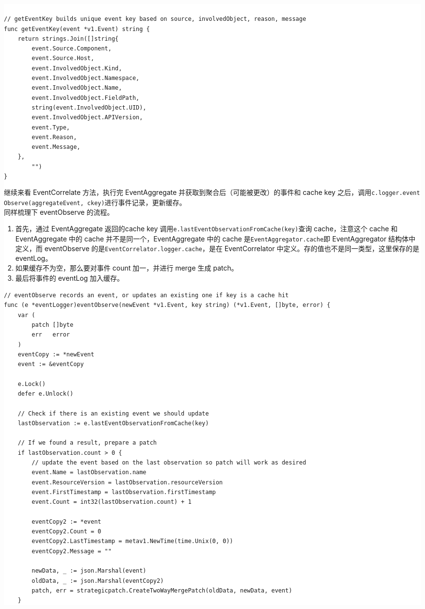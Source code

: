 ```golang

// getEventKey builds unique event key based on source, involvedObject, reason, message
func getEventKey(event *v1.Event) string {
	return strings.Join([]string{
		event.Source.Component,
		event.Source.Host,
		event.InvolvedObject.Kind,
		event.InvolvedObject.Namespace,
		event.InvolvedObject.Name,
		event.InvolvedObject.FieldPath,
		string(event.InvolvedObject.UID),
		event.InvolvedObject.APIVersion,
		event.Type,
		event.Reason,
		event.Message,
	},
		"")
}
```

继续来看 EventCorrelate 方法，执行完 EventAggregate 并获取到聚合后（可能被更改）的事件和 cache key 之后，调用`c.logger.eventObserve(aggregateEvent, ckey)`进行事件记录，更新缓存。    
同样梳理下 eventObserve 的流程。    
1. 首先，通过 EventAggregate 返回的cache key 调用`e.lastEventObservationFromCache(key)`查询 cache，注意这个 cache 和 EventAggregate 中的 cache 并不是同一个，EventAggregate 中的 cache 是`EventAggregator.cache`即 EventAggregator 结构体中定义，而 eventObserve 的是`EventCorrelator.logger.cache`，是在 EventCorrelator 中定义。存的值也不是同一类型，这里保存的是 eventLog。    
2. 如果缓存不为空，那么要对事件 count 加一，并进行 merge 生成 patch。    
3. 最后将事件的 eventLog 加入缓存。    
   
```golang
// eventObserve records an event, or updates an existing one if key is a cache hit
func (e *eventLogger)eventObserve(newEvent *v1.Event, key string) (*v1.Event, []byte, error) {
	var (
		patch []byte
		err   error
	)
	eventCopy := *newEvent
	event := &eventCopy

	e.Lock()
	defer e.Unlock()

	// Check if there is an existing event we should update
	lastObservation := e.lastEventObservationFromCache(key)

	// If we found a result, prepare a patch
	if lastObservation.count > 0 {
		// update the event based on the last observation so patch will work as desired
		event.Name = lastObservation.name
		event.ResourceVersion = lastObservation.resourceVersion
		event.FirstTimestamp = lastObservation.firstTimestamp
		event.Count = int32(lastObservation.count) + 1

		eventCopy2 := *event
		eventCopy2.Count = 0
		eventCopy2.LastTimestamp = metav1.NewTime(time.Unix(0, 0))
		eventCopy2.Message = ""

		newData, _ := json.Marshal(event)
		oldData, _ := json.Marshal(eventCopy2)
		patch, err = strategicpatch.CreateTwoWayMergePatch(oldData, newData, event)
	}

```